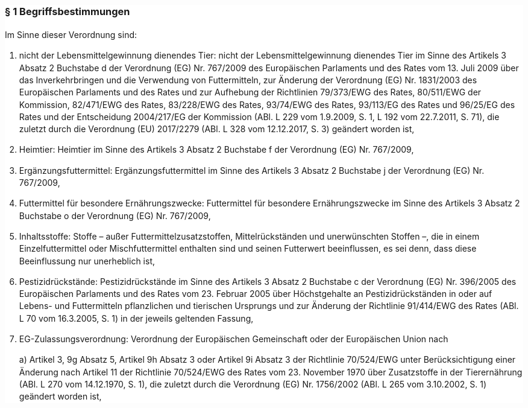 

### § 1 Begriffsbestimmungen

Im Sinne dieser Verordnung sind:

1.  nicht der Lebensmittelgewinnung dienendes Tier: nicht der
    Lebensmittelgewinnung dienendes Tier im Sinne des Artikels 3 Absatz 2
    Buchstabe d der Verordnung (EG) Nr. 767/2009 des Europäischen
    Parlaments und des Rates vom 13. Juli 2009 über das Inverkehrbringen
    und die Verwendung von Futtermitteln, zur Änderung der Verordnung (EG)
    Nr. 1831/2003 des Europäischen Parlaments und des Rates und zur
    Aufhebung der Richtlinien 79/373/EWG des Rates, 80/511/EWG der
    Kommission, 82/471/EWG des Rates, 83/228/EWG des Rates, 93/74/EWG des
    Rates, 93/113/EG des Rates und 96/25/EG des Rates und der Entscheidung
    2004/217/EG der Kommission (ABl. L 229 vom 1.9.2009, S. 1, L 192 vom
    22\.7.2011, S. 71), die zuletzt durch die Verordnung (EU) 2017/2279
    (ABl. L 328 vom 12.12.2017, S. 3) geändert worden ist,


2.  Heimtier: Heimtier im Sinne des Artikels 3 Absatz 2 Buchstabe f der
    Verordnung (EG) Nr. 767/2009,


3.  Ergänzungsfuttermittel: Ergänzungsfuttermittel im Sinne des Artikels 3
    Absatz 2 Buchstabe j der Verordnung (EG) Nr. 767/2009,


4.  Futtermittel für besondere Ernährungszwecke: Futtermittel für
    besondere Ernährungszwecke im Sinne des Artikels 3 Absatz 2 Buchstabe
    o der Verordnung (EG) Nr. 767/2009,


5.  Inhaltsstoffe: Stoffe – außer Futtermittelzusatzstoffen,
    Mittelrückständen und unerwünschten Stoffen –, die in einem
    Einzelfuttermittel oder Mischfuttermittel enthalten sind und seinen
    Futterwert beeinflussen, es sei denn, dass diese Beeinflussung nur
    unerheblich ist,


6.  Pestizidrückstände: Pestizidrückstände im Sinne des Artikels 3 Absatz
    2 Buchstabe c der Verordnung (EG) Nr. 396/2005 des Europäischen
    Parlaments und des Rates vom 23. Februar 2005 über Höchstgehalte an
    Pestizidrückständen in oder auf Lebens- und Futtermitteln pflanzlichen
    und tierischen Ursprungs und zur Änderung der Richtlinie 91/414/EWG
    des Rates (ABl. L 70 vom 16.3.2005, S. 1) in der jeweils geltenden
    Fassung,


7.  EG-Zulassungsverordnung: Verordnung der Europäischen Gemeinschaft oder
    der Europäischen Union nach

    a)  Artikel 3, 9g Absatz 5, Artikel 9h Absatz 3 oder Artikel 9i Absatz 3
        der Richtlinie 70/524/EWG unter Berücksichtigung einer Änderung nach
        Artikel 11 der Richtlinie 70/524/EWG des Rates vom 23. November 1970
        über Zusatzstoffe in der Tierernährung (ABl. L 270 vom 14.12.1970, S.
        1), die zuletzt durch die Verordnung (EG) Nr. 1756/2002 (ABl. L 265
        vom 3.10.2002, S. 1) geändert worden ist,
